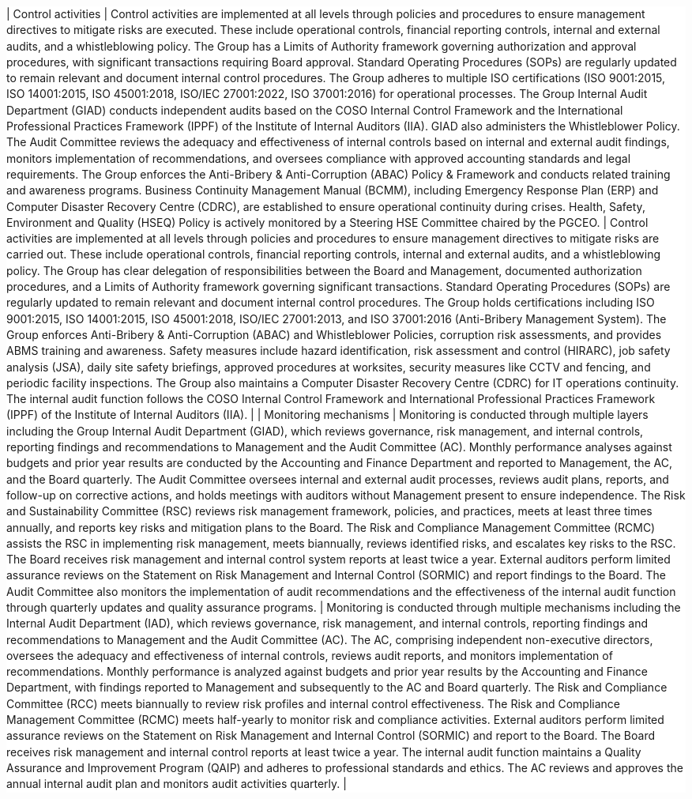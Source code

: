 | Control activities | Control activities are implemented at all levels through policies and procedures to ensure management directives to mitigate risks are executed. These include operational controls, financial reporting controls, internal and external audits, and a whistleblowing policy. The Group has a Limits of Authority framework governing authorization and approval procedures, with significant transactions requiring Board approval. Standard Operating Procedures (SOPs) are regularly updated to remain relevant and document internal control procedures. The Group adheres to multiple ISO certifications (ISO 9001:2015, ISO 14001:2015, ISO 45001:2018, ISO/IEC 27001:2022, ISO 37001:2016) for operational processes. The Group Internal Audit Department (GIAD) conducts independent audits based on the COSO Internal Control Framework and the International Professional Practices Framework (IPPF) of the Institute of Internal Auditors (IIA). GIAD also administers the Whistleblower Policy. The Audit Committee reviews the adequacy and effectiveness of internal controls based on internal and external audit findings, monitors implementation of recommendations, and oversees compliance with approved accounting standards and legal requirements. The Group enforces the Anti-Bribery & Anti-Corruption (ABAC) Policy & Framework and conducts related training and awareness programs. Business Continuity Management Manual (BCMM), including Emergency Response Plan (ERP) and Computer Disaster Recovery Centre (CDRC), are established to ensure operational continuity during crises. Health, Safety, Environment and Quality (HSEQ) Policy is actively monitored by a Steering HSE Committee chaired by the PGCEO. | Control activities are implemented at all levels through policies and procedures to ensure management directives to mitigate risks are carried out. These include operational controls, financial reporting controls, internal and external audits, and a whistleblowing policy. The Group has clear delegation of responsibilities between the Board and Management, documented authorization procedures, and a Limits of Authority framework governing significant transactions. Standard Operating Procedures (SOPs) are regularly updated to remain relevant and document internal control procedures. The Group holds certifications including ISO 9001:2015, ISO 14001:2015, ISO 45001:2018, ISO/IEC 27001:2013, and ISO 37001:2016 (Anti-Bribery Management System). The Group enforces Anti-Bribery & Anti-Corruption (ABAC) and Whistleblower Policies, corruption risk assessments, and provides ABMS training and awareness. Safety measures include hazard identification, risk assessment and control (HIRARC), job safety analysis (JSA), daily site safety briefings, approved procedures at worksites, security measures like CCTV and fencing, and periodic facility inspections. The Group also maintains a Computer Disaster Recovery Centre (CDRC) for IT operations continuity. The internal audit function follows the COSO Internal Control Framework and International Professional Practices Framework (IPPF) of the Institute of Internal Auditors (IIA). |
| Monitoring mechanisms | Monitoring is conducted through multiple layers including the Group Internal Audit Department (GIAD), which reviews governance, risk management, and internal controls, reporting findings and recommendations to Management and the Audit Committee (AC). Monthly performance analyses against budgets and prior year results are conducted by the Accounting and Finance Department and reported to Management, the AC, and the Board quarterly. The Audit Committee oversees internal and external audit processes, reviews audit plans, reports, and follow-up on corrective actions, and holds meetings with auditors without Management present to ensure independence. The Risk and Sustainability Committee (RSC) reviews risk management framework, policies, and practices, meets at least three times annually, and reports key risks and mitigation plans to the Board. The Risk and Compliance Management Committee (RCMC) assists the RSC in implementing risk management, meets biannually, reviews identified risks, and escalates key risks to the RSC. The Board receives risk management and internal control system reports at least twice a year. External auditors perform limited assurance reviews on the Statement on Risk Management and Internal Control (SORMIC) and report findings to the Board. The Audit Committee also monitors the implementation of audit recommendations and the effectiveness of the internal audit function through quarterly updates and quality assurance programs. | Monitoring is conducted through multiple mechanisms including the Internal Audit Department (IAD), which reviews governance, risk management, and internal controls, reporting findings and recommendations to Management and the Audit Committee (AC). The AC, comprising independent non-executive directors, oversees the adequacy and effectiveness of internal controls, reviews audit reports, and monitors implementation of recommendations. Monthly performance is analyzed against budgets and prior year results by the Accounting and Finance Department, with findings reported to Management and subsequently to the AC and Board quarterly. The Risk and Compliance Committee (RCC) meets biannually to review risk profiles and internal control effectiveness. The Risk and Compliance Management Committee (RCMC) meets half-yearly to monitor risk and compliance activities. External auditors perform limited assurance reviews on the Statement on Risk Management and Internal Control (SORMIC) and report to the Board. The Board receives risk management and internal control reports at least twice a year. The internal audit function maintains a Quality Assurance and Improvement Program (QAIP) and adheres to professional standards and ethics. The AC reviews and approves the annual internal audit plan and monitors audit activities quarterly. |
